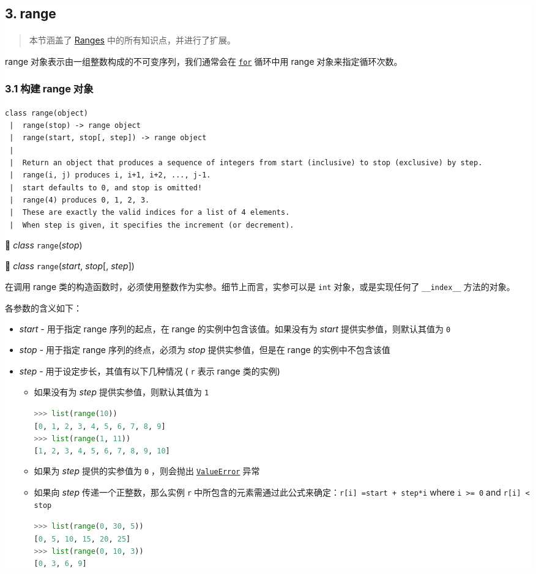 ## 3. range

> 本节涵盖了 [Ranges](https://docs.python.org/3.7/library/stdtypes.html#ranges) 中的所有知识点，并进行了扩展。

range 对象表示由一组整数构成的不可变序列，我们通常会在 [`for`](https://docs.python.org/3.7/reference/compound_stmts.html#for) 循环中用 range 对象来指定循环次数。

### 3.1 构建 range 对象

```
class range(object)
 |  range(stop) -> range object
 |  range(start, stop[, step]) -> range object
 |  
 |  Return an object that produces a sequence of integers from start (inclusive) to stop (exclusive) by step. 
 |	range(i, j) produces i, i+1, i+2, ..., j-1.
 |  start defaults to 0, and stop is omitted!  
 |	range(4) produces 0, 1, 2, 3.
 |  These are exactly the valid indices for a list of 4 elements.
 |  When step is given, it specifies the increment (or decrement).
```

🔨 *class* `range`(*stop*)

🔨 *class* `range`(*start*, *stop*[, *step*])

在调用 range 类的构造函数时，必须使用整数作为实参。细节上而言，实参可以是 `int` 对象，或是实现任何了 `__index__` 方法的对象。

各参数的含义如下：

- *start* - 用于指定 range 序列的起点，在 range 的实例中包含该值。如果没有为 *start* 提供实参值，则默认其值为 `0` 

- *stop* - 用于指定 range 序列的终点，必须为 *stop* 提供实参值，但是在 range 的实例中不包含该值

- *step* - 用于设定步长，其值有以下几种情况 ( `r` 表示 range 类的实例)

  - 如果没有为 *step* 提供实参值，则默认其值为 `1`

    ```python
    >>> list(range(10))
    [0, 1, 2, 3, 4, 5, 6, 7, 8, 9]
    >>> list(range(1, 11))
    [1, 2, 3, 4, 5, 6, 7, 8, 9, 10]
    ```

  - 如果为 *step* 提供的实参值为 `0` ，则会抛出 [`ValueError`](https://docs.python.org/3.7/library/exceptions.html#ValueError) 异常

  - 如果向 *step* 传递一个正整数，那么实例 `r` 中所包含的元素需通过此公式来确定：`r[i] =start + step*i` where `i >= 0` and `r[i] < stop`

    ```python
    >>> list(range(0, 30, 5))
    [0, 5, 10, 15, 20, 25]
    >>> list(range(0, 10, 3))
    [0, 3, 6, 9]
    ```
